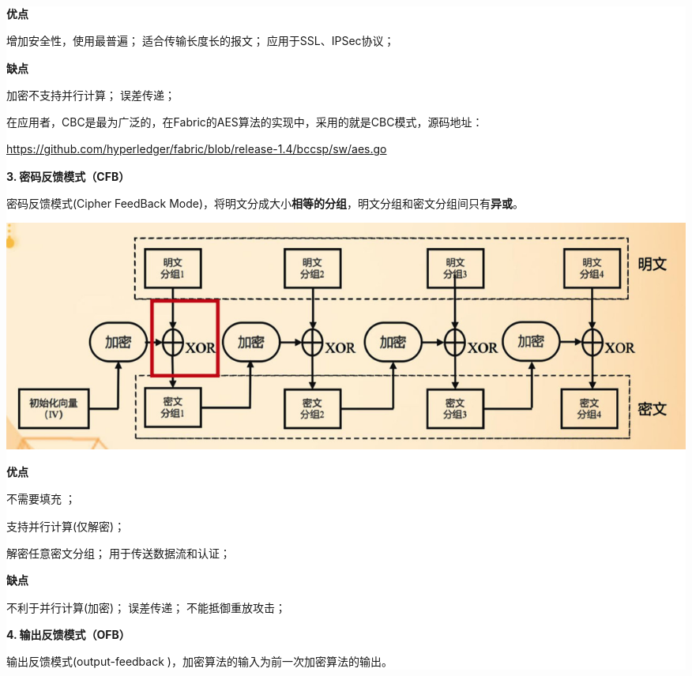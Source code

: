 **优点**

增加安全性，使用最普遍；
适合传输长度长的报文；
应用于SSL、IPSec协议；

**缺点**

加密不支持并行计算；
误差传递；



在应用者，CBC是最为广泛的，在Fabric的AES算法的实现中，采用的就是CBC模式，源码地址：

https://github.com/hyperledger/fabric/blob/release-1.4/bccsp/sw/aes.go



**3. 密码反馈模式（CFB）**

密码反馈模式(Cipher FeedBack Mode)，将明文分成大小**相等的分组**，明文分组和密文分组间只有**异或**。

![006tKfTcly1g1iauztbudj30z40bqqcp](../images/posts/crypto/006tKfTcly1g1iauztbudj30z40bqqcp.jpg)

**优点**

不需要填充 ；

支持并行计算(仅解密)； 

 解密任意密文分组；
 用于传送数据流和认证；

**缺点**

不利于并行计算(加密)；
误差传递；
不能抵御重放攻击；

**4. 输出反馈模式（OFB）**

输出反馈模式(output-feedback )，加密算法的输入为前一次加密算法的输出。
